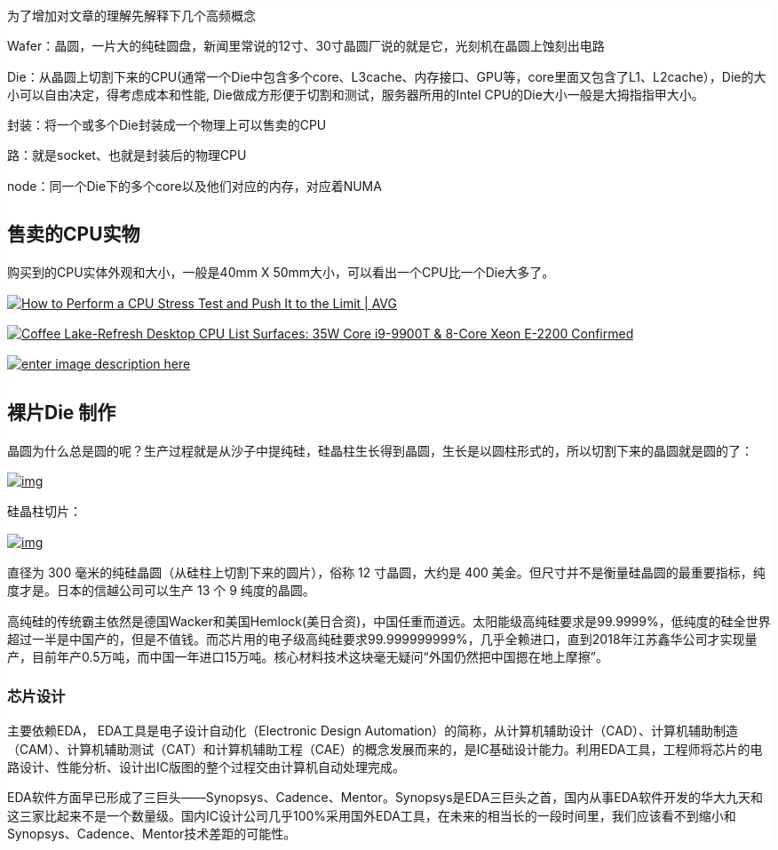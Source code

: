 为了增加对文章的理解先解释下几个高频概念

Wafer：晶圆，一片大的纯硅圆盘，新闻里常说的12寸、30寸晶圆厂说的就是它，光刻机在晶圆上蚀刻出电路

Die：从晶圆上切割下来的CPU(通常一个Die中包含多个core、L3cache、内存接口、GPU等，core里面又包含了L1、L2cache），Die的大小可以自由决定，得考虑成本和性能, Die做成方形便于切割和测试，服务器所用的Intel CPU的Die大小一般是大拇指指甲大小。

封装：将一个或多个Die封装成一个物理上可以售卖的CPU

路：就是socket、也就是封装后的物理CPU

node：同一个Die下的多个core以及他们对应的内存，对应着NUMA

## [](https://plantegg.github.io/2021/06/01/CPU%E7%9A%84%E5%88%B6%E9%80%A0%E5%92%8C%E6%A6%82%E5%BF%B5/#%E5%94%AE%E5%8D%96%E7%9A%84CPU%E5%AE%9E%E7%89%A9 "售卖的CPU实物")售卖的CPU实物

购买到的CPU实体外观和大小，一般是40mm X 50mm大小，可以看出一个CPU比一个Die大多了。

[![How to Perform a CPU Stress Test and Push It to the Limit | AVG](https://plantegg.github.io/images/951413iMgBlog/AFCCC93B-D8A7-400A-9E80-978F8B05CD7E.jpeg)](https://plantegg.github.io/images/951413iMgBlog/AFCCC93B-D8A7-400A-9E80-978F8B05CD7E.jpeg)

[![Coffee Lake-Refresh Desktop CPU List Surfaces: 35W Core i9-9900T & 8-Core  Xeon E-2200 Confirmed](https://plantegg.github.io/images/951413iMgBlog/images.jpeg)](https://plantegg.github.io/images/951413iMgBlog/images.jpeg)

[![enter image description here](https://plantegg.github.io/images/951413iMgBlog/yp6cf.jpg)](https://plantegg.github.io/images/951413iMgBlog/yp6cf.jpg)

## [](https://plantegg.github.io/2021/06/01/CPU%E7%9A%84%E5%88%B6%E9%80%A0%E5%92%8C%E6%A6%82%E5%BF%B5/#%E8%A3%B8%E7%89%87Die-%E5%88%B6%E4%BD%9C "裸片Die 制作")裸片Die 制作

晶圆为什么总是圆的呢？生产过程就是从沙子中提纯硅，硅晶柱生长得到晶圆，生长是以圆柱形式的，所以切割下来的晶圆就是圆的了：

[![img](https://plantegg.github.io/images/951413iMgBlog/gif/weixin15664418828781.gif)](https://plantegg.github.io/images/951413iMgBlog/gif/weixin15664418828781.gif)

硅晶柱切片：

[![img](https://plantegg.github.io/images/951413iMgBlog/e510d61ed3e648a3ae64be7ac1da26e7.png)](https://plantegg.github.io/images/951413iMgBlog/e510d61ed3e648a3ae64be7ac1da26e7.png)

直径为 300 毫米的纯硅晶圆（从硅柱上切割下来的圆片），俗称 12 寸晶圆，大约是 400 美金。但尺寸并不是衡量硅晶圆的最重要指标，纯度才是。日本的信越公司可以生产 13 个 9 纯度的晶圆。

高纯硅的传统霸主依然是德国Wacker和美国Hemlock(美日合资)，中国任重而道远。太阳能级高纯硅要求是99.9999%，低纯度的硅全世界超过一半是中国产的，但是不值钱。而芯片用的电子级高纯硅要求99.999999999%，几乎全赖进口，直到2018年江苏鑫华公司才实现量产，目前年产0.5万吨，而中国一年进口15万吨。核心材料技术这块毫无疑问“外国仍然把中国摁在地上摩擦”。

### [](https://plantegg.github.io/2021/06/01/CPU%E7%9A%84%E5%88%B6%E9%80%A0%E5%92%8C%E6%A6%82%E5%BF%B5/#%E8%8A%AF%E7%89%87%E8%AE%BE%E8%AE%A1 "芯片设计")芯片设计

主要依赖EDA， EDA工具是电子设计自动化（Electronic Design Automation）的简称，从计算机辅助设计（CAD）、计算机辅助制造（CAM）、计算机辅助测试（CAT）和计算机辅助工程（CAE）的概念发展而来的，是IC基础设计能力。利用EDA工具，工程师将芯片的电路设计、性能分析、设计出IC版图的整个过程交由计算机自动处理完成。

EDA软件方面早已形成了三巨头——Synopsys、Cadence、Mentor。Synopsys是EDA三巨头之首，国内从事EDA软件开发的华大九天和这三家比起来不是一个数量级。国内IC设计公司几乎100%采用国外EDA工具，在未来的相当长的一段时间里，我们应该看不到缩小和Synopsys、Cadence、Mentor技术差距的可能性。

